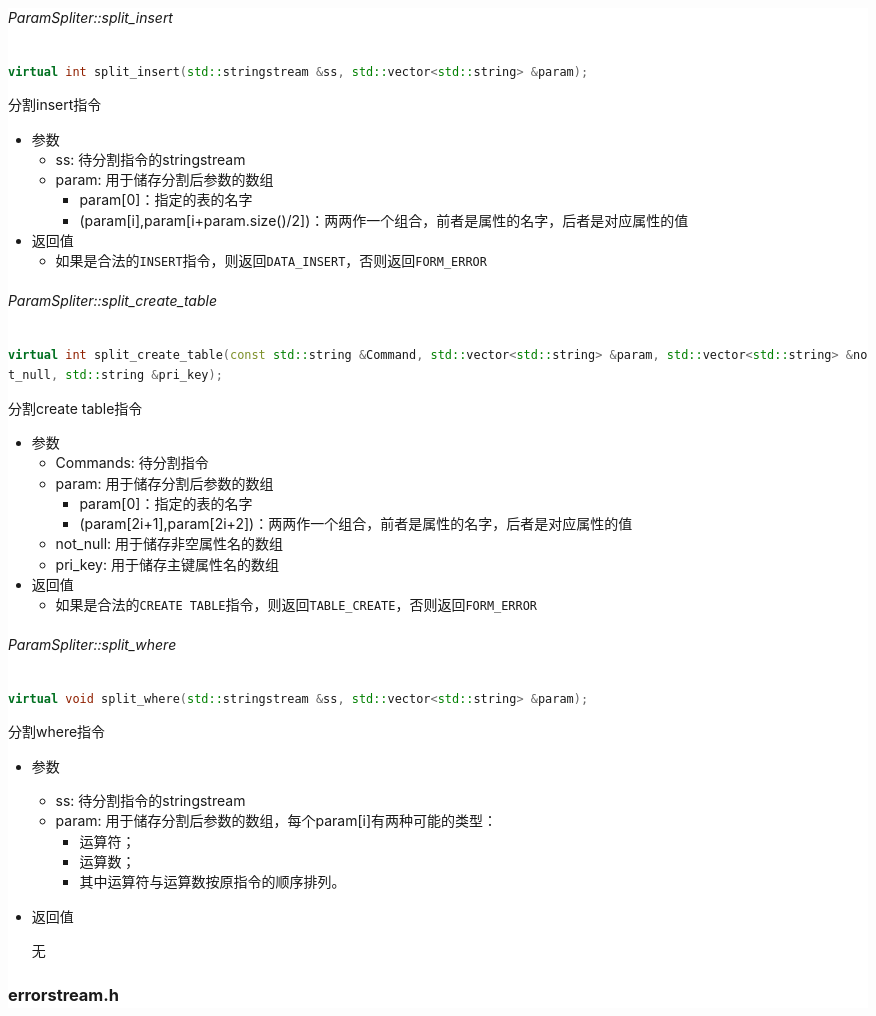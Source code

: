 ###### ParamSpliter::split_insert

```cpp
virtual int split_insert(std::stringstream &ss, std::vector<std::string> &param);
```

分割insert指令

- 参数
  - ss: 待分割指令的stringstream
  - param: 用于储存分割后参数的数组
    - param[0]：指定的表的名字
    - (param[i],param[i+param.size()/2])：两两作一个组合，前者是属性的名字，后者是对应属性的值
- 返回值
  - 如果是合法的`INSERT`指令，则返回`DATA_INSERT`，否则返回`FORM_ERROR`

###### ParamSpliter::split_create_table

```cpp
virtual int split_create_table(const std::string &Command, std::vector<std::string> &param, std::vector<std::string> &not_null, std::string &pri_key);
```

分割create table指令

- 参数
  - Commands: 待分割指令
  - param: 用于储存分割后参数的数组
    - param[0]：指定的表的名字
    - (param[2i+1],param[2i+2])：两两作一个组合，前者是属性的名字，后者是对应属性的值
  - not_null: 用于储存非空属性名的数组
  - pri_key: 用于储存主键属性名的数组
- 返回值
  - 如果是合法的`CREATE TABLE`指令，则返回`TABLE_CREATE`，否则返回`FORM_ERROR`

###### ParamSpliter::split_where

```cpp
virtual void split_where(std::stringstream &ss, std::vector<std::string> &param);
```

分割where指令

- 参数

  - ss: 待分割指令的stringstream
  - param: 用于储存分割后参数的数组，每个param[i]有两种可能的类型：
    - 运算符；
    - 运算数；
    - 其中运算符与运算数按原指令的顺序排列。

- 返回值

  无



### errorstream.h
